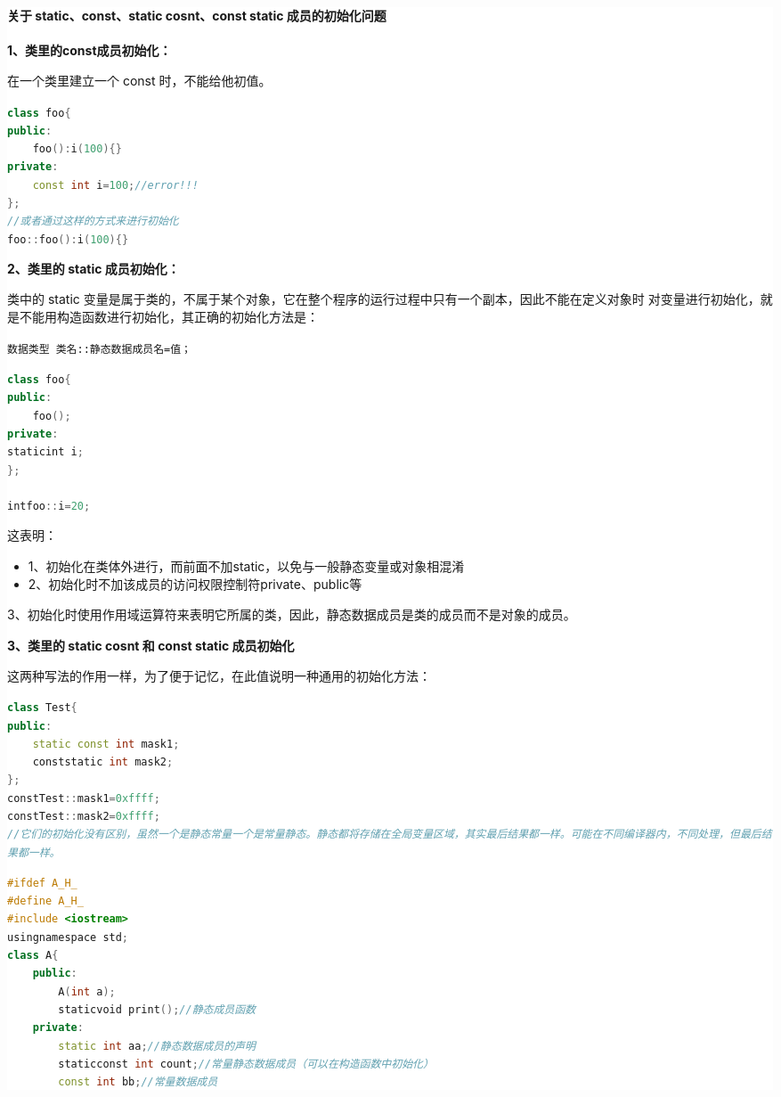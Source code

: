 #### 关于 static、const、static cosnt、const static 成员的初始化问题

**1、类里的const成员初始化：**

在一个类里建立一个 const 时，不能给他初值。

```C++
class foo{
public:
    foo():i(100){}
private:
    const int i=100;//error!!!
};
//或者通过这样的方式来进行初始化
foo::foo():i(100){}
```

**2、类里的 static 成员初始化：**

类中的 static 变量是属于类的，不属于某个对象，它在整个程序的运行过程中只有一个副本，因此不能在定义对象时 对变量进行初始化，就是不能用构造函数进行初始化，其正确的初始化方法是：

```
数据类型 类名::静态数据成员名=值；
```

```C++
class foo{
public:
    foo();
private:
staticint i;
};
 
intfoo::i=20;
```

这表明：

- 1、初始化在类体外进行，而前面不加static，以免与一般静态变量或对象相混淆
- 2、初始化时不加该成员的访问权限控制符private、public等

3、初始化时使用作用域运算符来表明它所属的类，因此，静态数据成员是类的成员而不是对象的成员。

**3、类里的 static cosnt 和 const static 成员初始化**

这两种写法的作用一样，为了便于记忆，在此值说明一种通用的初始化方法：

```C++
class Test{
public:
    static const int mask1;
    conststatic int mask2;
};
constTest::mask1=0xffff;
constTest::mask2=0xffff;
//它们的初始化没有区别，虽然一个是静态常量一个是常量静态。静态都将存储在全局变量区域，其实最后结果都一样。可能在不同编译器内，不同处理，但最后结果都一样。
```

```C++
#ifdef A_H_
#define A_H_
#include <iostream>
usingnamespace std;
class A{
    public:
        A(int a);
        staticvoid print();//静态成员函数
    private:
        static int aa;//静态数据成员的声明
        staticconst int count;//常量静态数据成员（可以在构造函数中初始化）
        const int bb;//常量数据成员
```